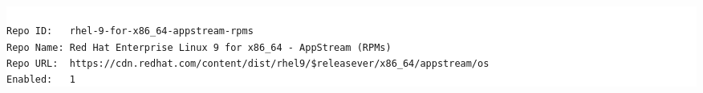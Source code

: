 ```

Repo ID:   rhel-9-for-x86_64-appstream-rpms
Repo Name: Red Hat Enterprise Linux 9 for x86_64 - AppStream (RPMs)
Repo URL:  https://cdn.redhat.com/content/dist/rhel9/$releasever/x86_64/appstream/os
Enabled:   1
```
